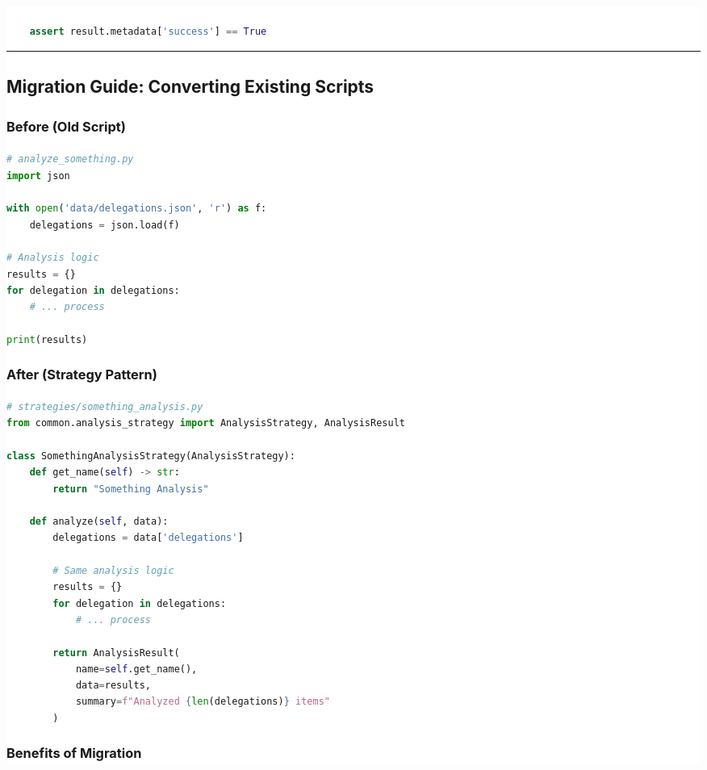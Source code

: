 ```python

    assert result.metadata['success'] == True
```

---

## Migration Guide: Converting Existing Scripts

### Before (Old Script)

```python
# analyze_something.py
import json

with open('data/delegations.json', 'r') as f:
    delegations = json.load(f)

# Analysis logic
results = {}
for delegation in delegations:
    # ... process

print(results)
```

### After (Strategy Pattern)

```python
# strategies/something_analysis.py
from common.analysis_strategy import AnalysisStrategy, AnalysisResult

class SomethingAnalysisStrategy(AnalysisStrategy):
    def get_name(self) -> str:
        return "Something Analysis"

    def analyze(self, data):
        delegations = data['delegations']

        # Same analysis logic
        results = {}
        for delegation in delegations:
            # ... process

        return AnalysisResult(
            name=self.get_name(),
            data=results,
            summary=f"Analyzed {len(delegations)} items"
        )
```

### Benefits of Migration
